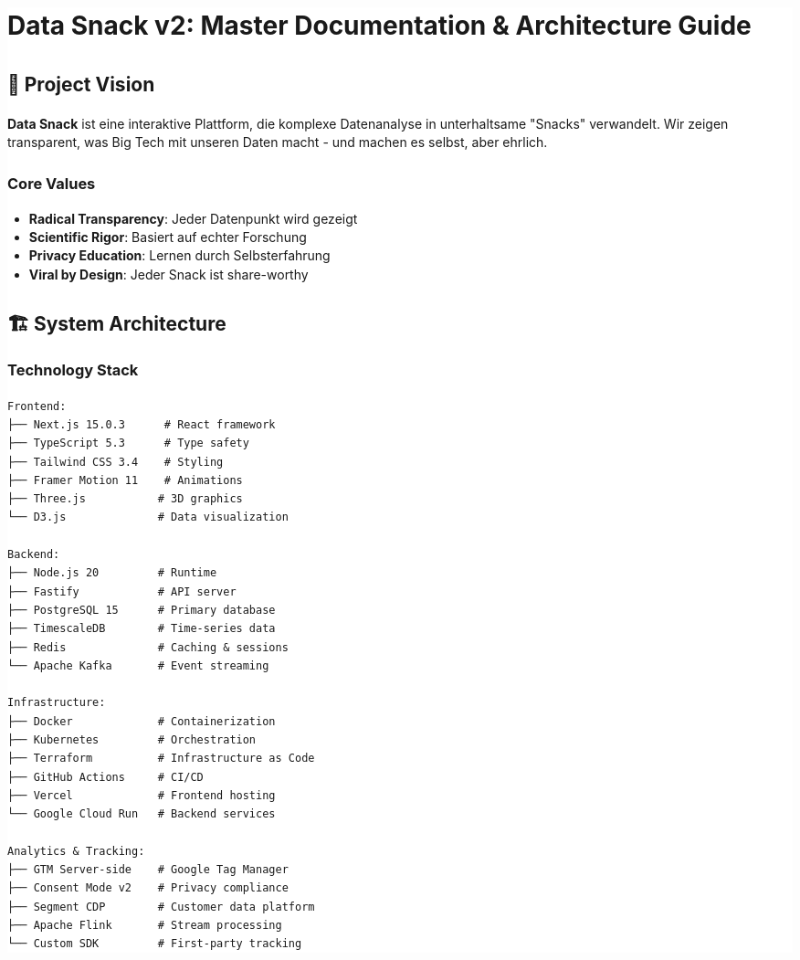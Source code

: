 # Data Snack v2: Master Documentation & Architecture Guide

## 🎯 Project Vision

**Data Snack** ist eine interaktive Plattform, die komplexe Datenanalyse in unterhaltsame "Snacks" verwandelt. Wir zeigen transparent, was Big Tech mit unseren Daten macht - und machen es selbst, aber ehrlich.

### Core Values
- **Radical Transparency**: Jeder Datenpunkt wird gezeigt
- **Scientific Rigor**: Basiert auf echter Forschung
- **Privacy Education**: Lernen durch Selbsterfahrung
- **Viral by Design**: Jeder Snack ist share-worthy

## 🏗️ System Architecture

### Technology Stack

```
Frontend:
├── Next.js 15.0.3      # React framework
├── TypeScript 5.3      # Type safety
├── Tailwind CSS 3.4    # Styling
├── Framer Motion 11    # Animations
├── Three.js           # 3D graphics
└── D3.js              # Data visualization

Backend:
├── Node.js 20         # Runtime
├── Fastify            # API server
├── PostgreSQL 15      # Primary database
├── TimescaleDB        # Time-series data
├── Redis              # Caching & sessions
└── Apache Kafka       # Event streaming

Infrastructure:
├── Docker             # Containerization
├── Kubernetes         # Orchestration
├── Terraform          # Infrastructure as Code
├── GitHub Actions     # CI/CD
├── Vercel             # Frontend hosting
└── Google Cloud Run   # Backend services

Analytics & Tracking:
├── GTM Server-side    # Google Tag Manager
├── Consent Mode v2    # Privacy compliance
├── Segment CDP        # Customer data platform
├── Apache Flink       # Stream processing
└── Custom SDK         # First-party tracking
```
